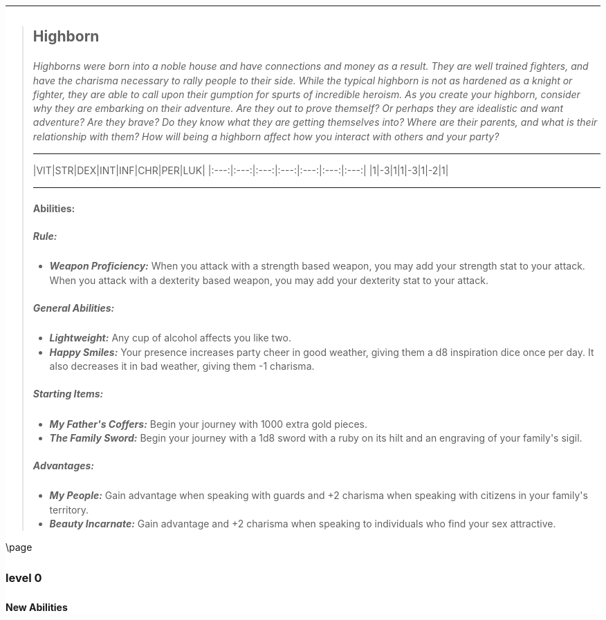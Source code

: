 ___
>## Highborn
> <div></div>
>
>*Highborns were born into a noble house and have connections and money as a result. They are well trained fighters, and have the charisma necessary to rally people to their side. While the typical highborn is not as hardened as a knight or fighter, they are able to call upon their gumption for spurts of incredible heroism. As you create your highborn, consider why they are embarking on their adventure. Are they out to prove themself? Or perhaps they are idealistic and want adventure? Are they brave? Do they know what they are getting themselves into? Where are their parents, and what is their relationship with them? How will being a highborn affect how you interact with others and your party?*
>___
>|VIT|STR|DEX|INT|INF|CHR|PER|LUK|
>|:---:|:---:|:---:|:---:|:---:|:---:|:---:|
|1|-3|1|1|-3|1|-2|1|
>___
>#### Abilities:
>##### Rule:   
> * ***Weapon Proficiency:*** When you attack with a strength based weapon, you may add your strength stat to your attack. When you attack with a dexterity based weapon, you may add your dexterity stat to your attack.  
> <div></div>
>
>##### General Abilities:   
> * ***Lightweight:*** Any cup of alcohol affects you like two.  
> * ***Happy Smiles:*** Your presence increases party cheer in good weather, giving them a d8 inspiration dice once per day. It also decreases it in bad weather, giving them -1 charisma.  
> <div></div>
>
>##### Starting Items:   
> * ***My Father's Coffers:*** Begin your journey with 1000 extra gold pieces.  
> * ***The Family Sword:*** Begin your journey with a 1d8 sword with a ruby on its hilt and an engraving of your family's sigil.  
> <div></div>
>
>##### Advantages:   
> * ***My People:*** Gain advantage when speaking with guards and +2 charisma when speaking with citizens in your family's territory.  
> * ***Beauty Incarnate:*** Gain advantage and +2 charisma when speaking to individuals who find your sex attractive.  
> <div></div>
>
\page
### level 0

<div style='margin-top:10px'></div>

#### New Abilities
<div style='margin-top:10px'></div>
